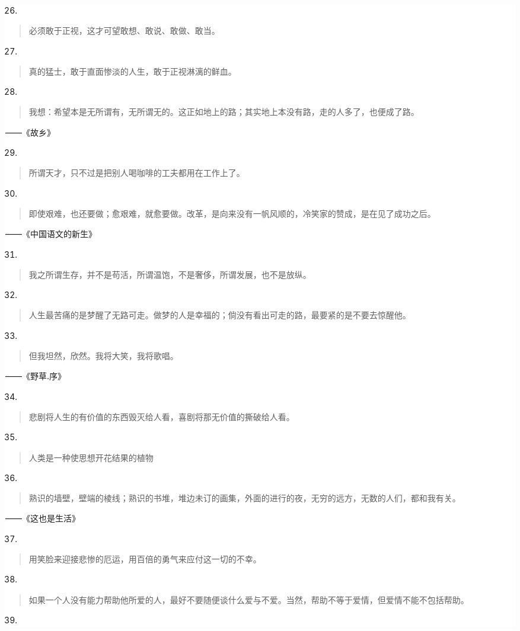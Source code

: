 
26.

> 必须敢于正视，这才可望敢想、敢说、敢做、敢当。

27.

> 真的猛士，敢于直面惨淡的人生，敢于正视淋漓的鲜血。

28.

> 我想：希望本是无所谓有，无所谓无的。这正如地上的路；其实地上本没有路，走的人多了，也便成了路。

——《故乡》

29.

> 所谓天才，只不过是把别人喝咖啡的工夫都用在工作上了。

30.

> 即使艰难，也还要做；愈艰难，就愈要做。改革，是向来没有一帆风顺的，冷笑家的赞成，是在见了成功之后。

——《中国语文的新生》



31.

> 我之所谓生存，并不是苟活，所谓温饱，不是奢侈，所谓发展，也不是放纵。

32.

> 人生最苦痛的是梦醒了无路可走。做梦的人是幸福的；倘没有看出可走的路，最要紧的是不要去惊醒他。

33.

> 但我坦然，欣然。我将大笑，我将歌唱。

——《野草.序》

34.

> 悲剧将人生的有价值的东西毁灭给人看，喜剧将那无价值的撕破给人看。

35.

> 人类是一种使思想开花结果的植物



36.

> 熟识的墙壁，壁端的棱线；熟识的书堆，堆边未订的画集，外面的进行的夜，无穷的远方，无数的人们，都和我有关。

——《这也是生活》

37.

> 用笑脸来迎接悲惨的厄运，用百倍的勇气来应付这一切的不幸。

38.

> 如果一个人没有能力帮助他所爱的人，最好不要随便谈什么爱与不爱。当然，帮助不等于爱情，但爱情不能不包括帮助。

39.
